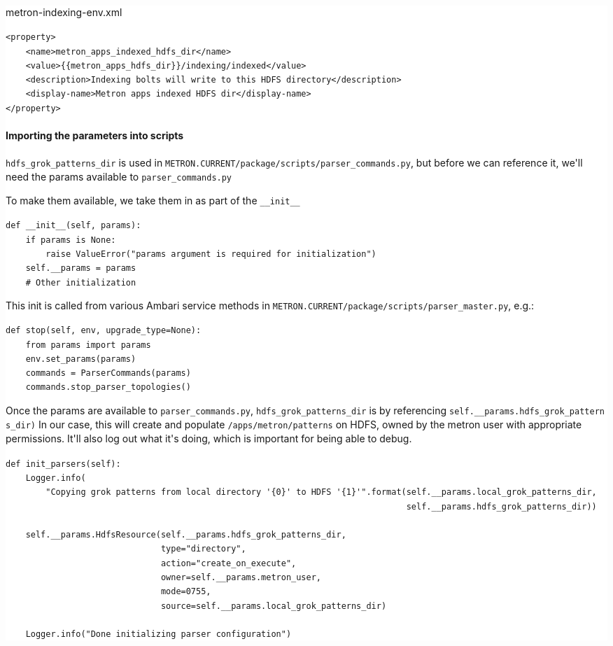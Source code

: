 metron-indexing-env.xml
```
<property>
    <name>metron_apps_indexed_hdfs_dir</name>
    <value>{{metron_apps_hdfs_dir}}/indexing/indexed</value>
    <description>Indexing bolts will write to this HDFS directory</description>
    <display-name>Metron apps indexed HDFS dir</display-name>
</property>
```

#### Importing the parameters into scripts
`hdfs_grok_patterns_dir` is used in `METRON.CURRENT/package/scripts/parser_commands.py`, but before we can reference it, we'll need the params available to `parser_commands.py`

To make them available, we take them in as part of the `__init__`
```
def __init__(self, params):
    if params is None:
        raise ValueError("params argument is required for initialization")
    self.__params = params
    # Other initialization
```

This init is called from various Ambari service methods in `METRON.CURRENT/package/scripts/parser_master.py`, e.g.:
```
def stop(self, env, upgrade_type=None):
    from params import params
    env.set_params(params)
    commands = ParserCommands(params)
    commands.stop_parser_topologies()
```

Once the params are available to `parser_commands.py`, `hdfs_grok_patterns_dir` is by referencing `self.__params.hdfs_grok_patterns_dir)`
In our case, this will create and populate `/apps/metron/patterns` on HDFS, owned by the metron user with appropriate permissions.
It'll also log out what it's doing, which is important for being able to debug.
```
def init_parsers(self):
    Logger.info(
        "Copying grok patterns from local directory '{0}' to HDFS '{1}'".format(self.__params.local_grok_patterns_dir,
                                                                                self.__params.hdfs_grok_patterns_dir))

    self.__params.HdfsResource(self.__params.hdfs_grok_patterns_dir,
                               type="directory",
                               action="create_on_execute",
                               owner=self.__params.metron_user,
                               mode=0755,
                               source=self.__params.local_grok_patterns_dir)

    Logger.info("Done initializing parser configuration")
```
